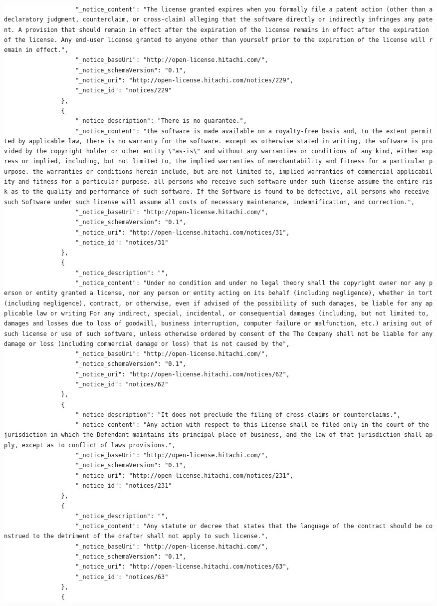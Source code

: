                         "_notice_content": "The license granted expires when you formally file a patent action (other than a declaratory judgment, counterclaim, or cross-claim) alleging that the software directly or indirectly infringes any patent. A provision that should remain in effect after the expiration of the license remains in effect after the expiration of the license. Any end-user license granted to anyone other than yourself prior to the expiration of the license will remain in effect.",
                        "_notice_baseUri": "http://open-license.hitachi.com/",
                        "_notice_schemaVersion": "0.1",
                        "_notice_uri": "http://open-license.hitachi.com/notices/229",
                        "_notice_id": "notices/229"
                    },
                    {
                        "_notice_description": "There is no guarantee.",
                        "_notice_content": "the software is made available on a royalty-free basis and, to the extent permitted by applicable law, there is no warranty for the software. except as otherwise stated in writing, the software is provided by the copyright holder or other entity \"as-is\" and without any warranties or conditions of any kind, either express or implied, including, but not limited to, the implied warranties of merchantability and fitness for a particular purpose. the warranties or conditions herein include, but are not limited to, implied warranties of commercial applicability and fitness for a particular purpose. all persons who receive such software under such license assume the entire risk as to the quality and performance of such software. If the Software is found to be defective, all persons who receive such Software under such license will assume all costs of necessary maintenance, indemnification, and correction.",
                        "_notice_baseUri": "http://open-license.hitachi.com/",
                        "_notice_schemaVersion": "0.1",
                        "_notice_uri": "http://open-license.hitachi.com/notices/31",
                        "_notice_id": "notices/31"
                    },
                    {
                        "_notice_description": "",
                        "_notice_content": "Under no condition and under no legal theory shall the copyright owner nor any person or entity granted a license, nor any person or entity acting on its behalf (including negligence), whether in tort (including negligence), contract, or otherwise, even if advised of the possibility of such damages, be liable for any applicable law or writing For any indirect, special, incidental, or consequential damages (including, but not limited to, damages and losses due to loss of goodwill, business interruption, computer failure or malfunction, etc.) arising out of such license or use of such software, unless otherwise ordered by consent of the The Company shall not be liable for any damage or loss (including commercial damage or loss) that is not caused by the",
                        "_notice_baseUri": "http://open-license.hitachi.com/",
                        "_notice_schemaVersion": "0.1",
                        "_notice_uri": "http://open-license.hitachi.com/notices/62",
                        "_notice_id": "notices/62"
                    },
                    {
                        "_notice_description": "It does not preclude the filing of cross-claims or counterclaims.",
                        "_notice_content": "Any action with respect to this License shall be filed only in the court of the jurisdiction in which the Defendant maintains its principal place of business, and the law of that jurisdiction shall apply, except as to conflict of laws provisions.",
                        "_notice_baseUri": "http://open-license.hitachi.com/",
                        "_notice_schemaVersion": "0.1",
                        "_notice_uri": "http://open-license.hitachi.com/notices/231",
                        "_notice_id": "notices/231"
                    },
                    {
                        "_notice_description": "",
                        "_notice_content": "Any statute or decree that states that the language of the contract should be construed to the detriment of the drafter shall not apply to such license.",
                        "_notice_baseUri": "http://open-license.hitachi.com/",
                        "_notice_schemaVersion": "0.1",
                        "_notice_uri": "http://open-license.hitachi.com/notices/63",
                        "_notice_id": "notices/63"
                    },
                    {